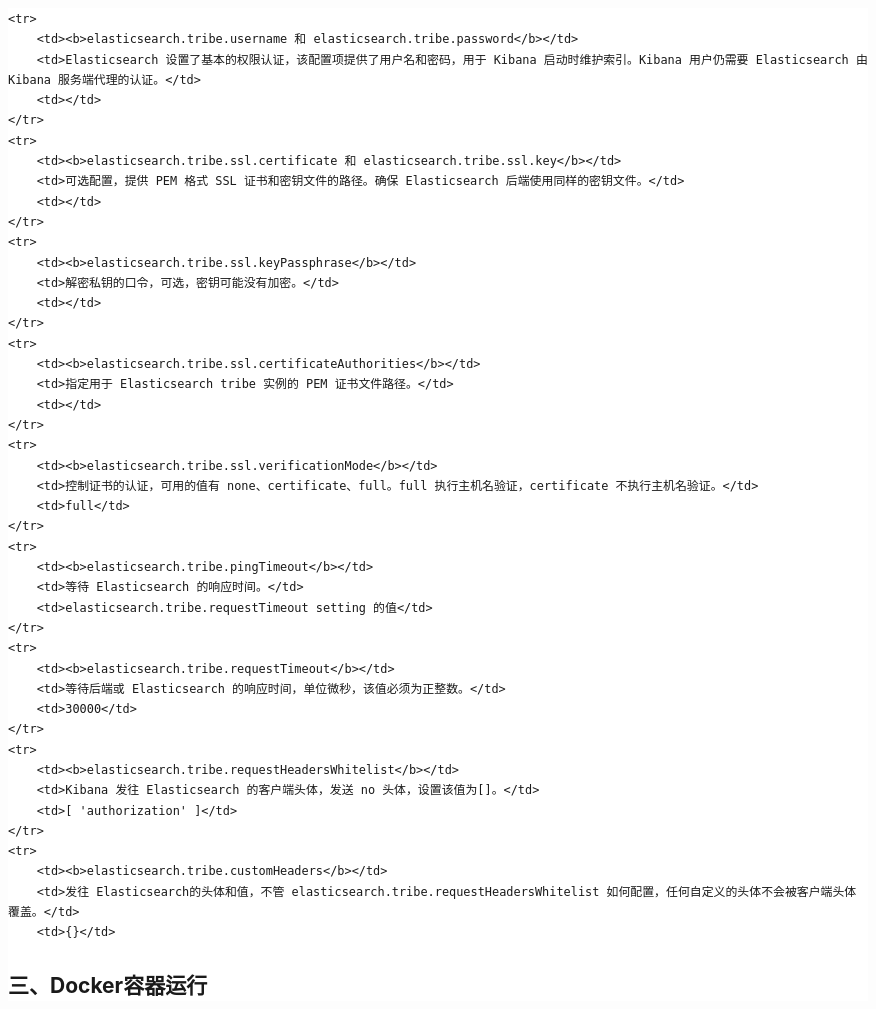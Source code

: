     <tr> 
        <td><b>elasticsearch.tribe.username 和 elasticsearch.tribe.password</b></td>
        <td>Elasticsearch 设置了基本的权限认证，该配置项提供了用户名和密码，用于 Kibana 启动时维护索引。Kibana 用户仍需要 Elasticsearch 由 Kibana 服务端代理的认证。</td>
        <td></td>
    </tr>
    <tr> 
        <td><b>elasticsearch.tribe.ssl.certificate 和 elasticsearch.tribe.ssl.key</b></td>
        <td>可选配置，提供 PEM 格式 SSL 证书和密钥文件的路径。确保 Elasticsearch 后端使用同样的密钥文件。</td>
        <td></td>
    </tr>
    <tr> 
        <td><b>elasticsearch.tribe.ssl.keyPassphrase</b></td>
        <td>解密私钥的口令，可选，密钥可能没有加密。</td>
        <td></td>
    </tr>
    <tr>
        <td><b>elasticsearch.tribe.ssl.certificateAuthorities</b></td>
        <td>指定用于 Elasticsearch tribe 实例的 PEM 证书文件路径。</td>
        <td></td>
    </tr>
    <tr> 
        <td><b>elasticsearch.tribe.ssl.verificationMode</b></td>
        <td>控制证书的认证，可用的值有 none、certificate、full。full 执行主机名验证，certificate 不执行主机名验证。</td>
        <td>full</td>
    </tr>
    <tr> 
        <td><b>elasticsearch.tribe.pingTimeout</b></td>
        <td>等待 Elasticsearch 的响应时间。</td>
        <td>elasticsearch.tribe.requestTimeout setting 的值</td>
    </tr>
    <tr> 
        <td><b>elasticsearch.tribe.requestTimeout</b></td>
        <td>等待后端或 Elasticsearch 的响应时间，单位微秒，该值必须为正整数。</td>
        <td>30000</td>
    </tr>
    <tr> 
        <td><b>elasticsearch.tribe.requestHeadersWhitelist</b></td>
        <td>Kibana 发往 Elasticsearch 的客户端头体，发送 no 头体，设置该值为[]。</td>
        <td>[ 'authorization' ]</td>
    </tr>
    <tr> 
        <td><b>elasticsearch.tribe.customHeaders</b></td>
        <td>发往 Elasticsearch的头体和值，不管 elasticsearch.tribe.requestHeadersWhitelist 如何配置，任何自定义的头体不会被客户端头体覆盖。</td>
        <td>{}</td>
   </tr>
</table>


## 三、Docker容器运行 ##
